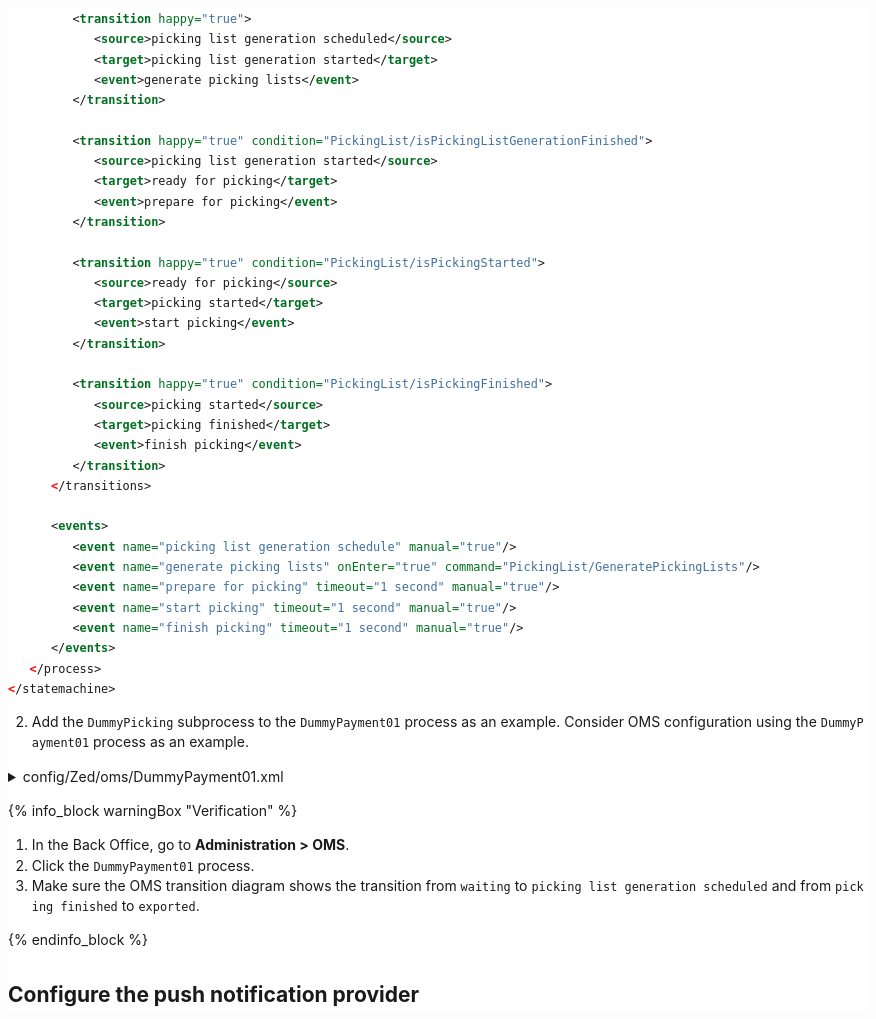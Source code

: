 ```xml
         <transition happy="true">
            <source>picking list generation scheduled</source>
            <target>picking list generation started</target>
            <event>generate picking lists</event>
         </transition>

         <transition happy="true" condition="PickingList/isPickingListGenerationFinished">
            <source>picking list generation started</source>
            <target>ready for picking</target>
            <event>prepare for picking</event>
         </transition>

         <transition happy="true" condition="PickingList/isPickingStarted">
            <source>ready for picking</source>
            <target>picking started</target>
            <event>start picking</event>
         </transition>

         <transition happy="true" condition="PickingList/isPickingFinished">
            <source>picking started</source>
            <target>picking finished</target>
            <event>finish picking</event>
         </transition>
      </transitions>

      <events>
         <event name="picking list generation schedule" manual="true"/>
         <event name="generate picking lists" onEnter="true" command="PickingList/GeneratePickingLists"/>
         <event name="prepare for picking" timeout="1 second" manual="true"/>
         <event name="start picking" timeout="1 second" manual="true"/>
         <event name="finish picking" timeout="1 second" manual="true"/>
      </events>
   </process>
</statemachine>
```

2. Add the `DummyPicking` subprocess to the `DummyPayment01` process as an example. Consider OMS configuration using the `DummyPayment01` process as an example.

<details><summary markdown='span'>config/Zed/oms/DummyPayment01.xml</summary></details>

{% info_block warningBox "Verification" %}

1. In the Back Office, go to **Administration&nbsp;<span aria-label="and then">></span> OMS**.
2. Click the `DummyPayment01` process.
3. Make sure the OMS transition diagram shows the transition from `waiting` to `picking list generation scheduled` and from `picking finished` to `exported`.

{% endinfo_block %}

## Configure the push notification provider
